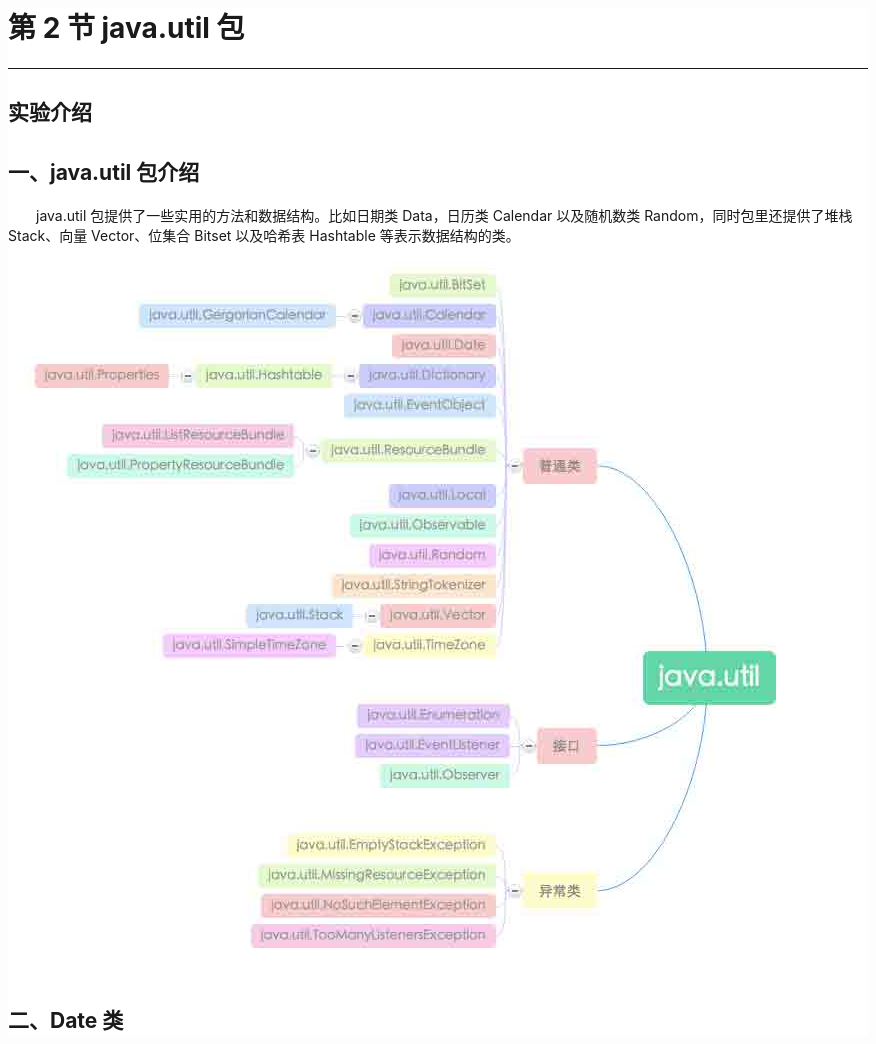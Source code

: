# 第 2 节 java.util 包

* * *

## 实验介绍

## 一、java.util 包介绍

　　java.util 包提供了一些实用的方法和数据结构。比如日期类 Data，日历类 Calendar 以及随机数类 Random，同时包里还提供了堆栈 Stack、向量 Vector、位集合 Bitset 以及哈希表 Hashtable 等表示数据结构的类。

![java.util 层次](img/document-uid79144labid1089timestamp1435767072006.jpg)

## 二、Date 类

